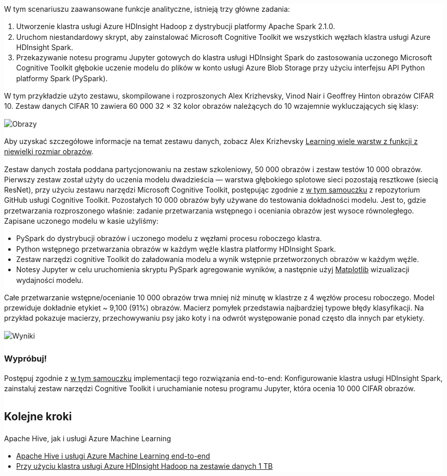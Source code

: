 W tym scenariuszu zaawansowane funkcje analityczne, istnieją trzy główne zadania:

1. Utworzenie klastra usługi Azure HDInsight Hadoop z dystrybucji platformy Apache Spark 2.1.0. 
2. Uruchom niestandardowy skrypt, aby zainstalować Microsoft Cognitive Toolkit we wszystkich węzłach klastra usługi Azure HDInsight Spark. 
3. Przekazywanie notesu programu Jupyter gotowych do klastra usługi HDInsight Spark do zastosowania uczonego Microsoft Cognitive Toolkit głębokie uczenie modelu do plików w konto usługi Azure Blob Storage przy użyciu interfejsu API Python platformy Spark (PySpark). 

W tym przykładzie użyto zestawu, skompilowane i rozproszonych Alex Krizhevsky, Vinod Nair i Geoffrey Hinton obrazów CIFAR 10. Zestaw danych CIFAR 10 zawiera 60 000 32 × 32 kolor obrazów należących do 10 wzajemnie wykluczających się klasy:

![Obrazy](./media/apache-hadoop-deep-dive-advanced-analytics/ml-images.png)

Aby uzyskać szczegółowe informacje na temat zestawu danych, zobacz Alex Krizhevsky [Learning wiele warstw z funkcji z niewielki rozmiar obrazów](https://www.cs.toronto.edu/~kriz/learning-features-2009-TR.pdf).

Zestaw danych została poddana partycjonowaniu na zestaw szkoleniowy, 50 000 obrazów i zestaw testów 10 000 obrazów. Pierwszy zestaw został użyty do uczenia modelu dwadzieścia — warstwa głębokiego splotowe sieci pozostają resztkowe (siecią ResNet), przy użyciu zestawu narzędzi Microsoft Cognitive Toolkit, postępując zgodnie z [w tym samouczku](https://github.com/Microsoft/CNTK/tree/master/Examples/Image/Classification/ResNet) z repozytorium GitHub usługi Cognitive Toolkit. Pozostałych 10 000 obrazów były używane do testowania dokładności modelu. Jest to, gdzie przetwarzania rozproszonego właśnie: zadanie przetwarzania wstępnego i oceniania obrazów jest wysoce równoległego. Zapisane uczonego modelu w kasie użyliśmy:

* PySpark do dystrybucji obrazów i uczonego modelu z węzłami procesu roboczego klastra.
* Python wstępnego przetwarzania obrazów w każdym węźle klastra platformy HDInsight Spark.
* Zestaw narzędzi cognitive Toolkit do załadowania modelu a wynik wstępnie przetworzonych obrazów w każdym węźle.
* Notesy Jupyter w celu uruchomienia skryptu PySpark agregowanie wyników, a następnie użyj [Matplotlib](https://matplotlib.org/) wizualizacji wydajności modelu.

Całe przetwarzanie wstępne/ocenianie 10 000 obrazów trwa mniej niż minutę w klastrze z 4 węzłów procesu roboczego. Model przewiduje dokładnie etykiet ~ 9,100 (91%) obrazów. Macierz pomyłek przedstawia najbardziej typowe błędy klasyfikacji. Na przykład pokazuje macierzy, przechowywaniu psy jako koty i na odwrót występowanie ponad często dla innych par etykiety.

![Wyniki](./media/apache-hadoop-deep-dive-advanced-analytics/ml-results.png)

### <a name="try-it-out"></a>Wypróbuj!

Postępuj zgodnie z [w tym samouczku](../spark/apache-spark-microsoft-cognitive-toolkit.md) implementacji tego rozwiązania end-to-end: Konfigurowanie klastra usługi HDInsight Spark, zainstaluj zestaw narzędzi Cognitive Toolkit i uruchamianie notesu programu Jupyter, która ocenia 10 000 CIFAR obrazów.

## <a name="next-steps"></a>Kolejne kroki

Apache Hive, jak i usługi Azure Machine Learning

* [Apache Hive i usługi Azure Machine Learning end-to-end](../../machine-learning/team-data-science-process/hive-walkthrough.md)
* [Przy użyciu klastra usługi Azure HDInsight Hadoop na zestawie danych 1 TB](../../machine-learning/team-data-science-process/hive-criteo-walkthrough.md)
